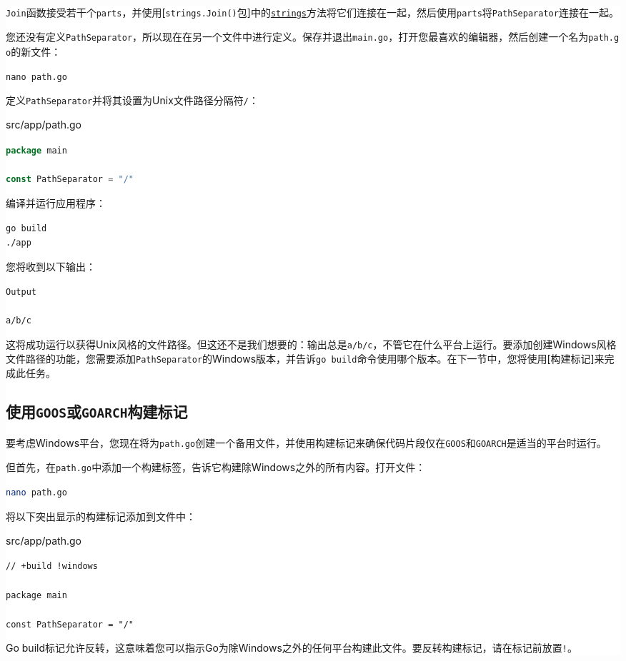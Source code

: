 `Join`函数接受若干个`parts`，并使用[`strings.Join()`包]中的[`strings`](https://godoc.org/strings.Join)方法将它们连接在一起，然后使用`parts`将`PathSeparator`连接在一起。

您还没有定义`PathSeparator`，所以现在在另一个文件中进行定义。保存并退出`main.go`，打开您最喜欢的编辑器，然后创建一个名为`path.go`的新文件：

```
nano path.go
```

定义`PathSeparator`并将其设置为Unix文件路径分隔符`/`：

src/app/path.go

```go
package main

const PathSeparator = "/"
```

编译并运行应用程序：

```bash
go build
./app
```

您将收到以下输出：

```
Output

a/b/c
```

这将成功运行以获得Unix风格的文件路径。但这还不是我们想要的：输出总是`a/b/c`，不管它在什么平台上运行。要添加创建Windows风格文件路径的功能，您需要添加`PathSeparator`的Windows版本，并告诉`go build`命令使用哪个版本。在下一节中，您将使用[构建标记]来完成此任务。

## 使用`GOOS`或`GOARCH`构建标记

要考虑Windows平台，您现在将为`path.go`创建一个备用文件，并使用构建标记来确保代码片段仅在`GOOS`和`GOARCH`是适当的平台时运行。

但首先，在`path.go`中添加一个构建标签，告诉它构建除Windows之外的所有内容。打开文件：

```bash
nano path.go
```

将以下突出显示的构建标记添加到文件中：

src/app/path.go

```
// +build !windows

package main

const PathSeparator = "/"
```

Go build标记允许反转，这意味着您可以指示Go为除Windows之外的任何平台构建此文件。要反转构建标记，请在标记前放置`!`。
